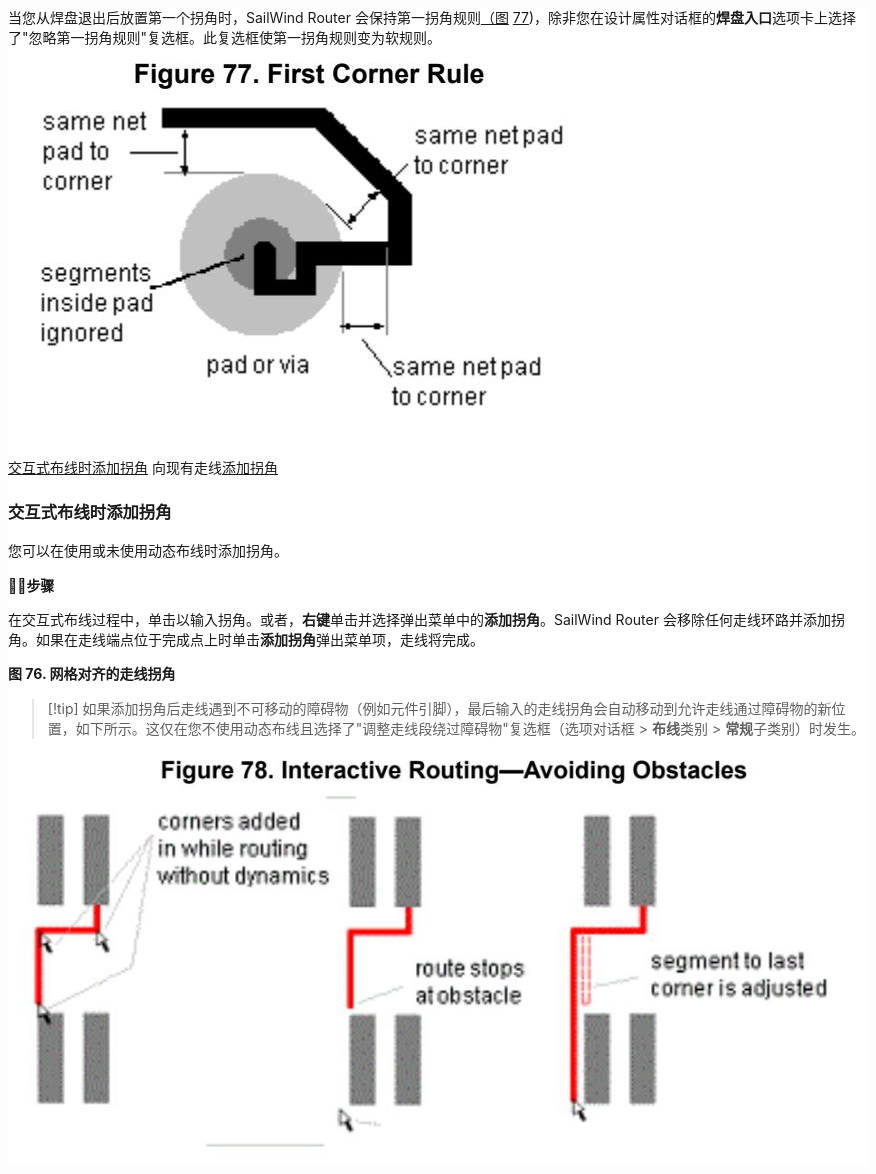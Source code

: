 当您从焊盘退出后放置第一个拐角时，SailWind Router 会保持第一拐角规则[（图](#page-29-2) [77](#page-29-2))，除非您在设计属性对话框的**焊盘入口**选项卡上选择了"忽略第一拐角规则"复选框。此复选框使第一拐角规则变为软规则。

![](/router/guide/19/_page_29_Figure_6.jpeg)

[交互式布线时添加拐角](#page-29-1) 向现有走线[添加拐角](#page-30-0)

### 交互式布线时添加拐角

您可以在使用或未使用动态布线时添加拐角。

🏃‍♂️‍**步骤**

在交互式布线过程中，单击以输入拐角。或者，**右键**单击并选择弹出菜单中的**添加拐角**。SailWind Router 会移除任何走线环路并添加拐角。如果在走线端点位于完成点上时单击**添加拐角**弹出菜单项，走线将完成。

**图 76. 网格对齐的走线拐角**

> [!tip] 如果添加拐角后走线遇到不可移动的障碍物（例如元件引脚），最后输入的走线拐角会自动移动到允许走线通过障碍物的新位置，如下所示。这仅在您不使用动态布线且选择了"调整走线段绕过障碍物"复选框（选项对话框 > **布线**类别 > **常规**子类别）时发生。

![](/router/guide/19/_page_30_Figure_2.jpeg)
